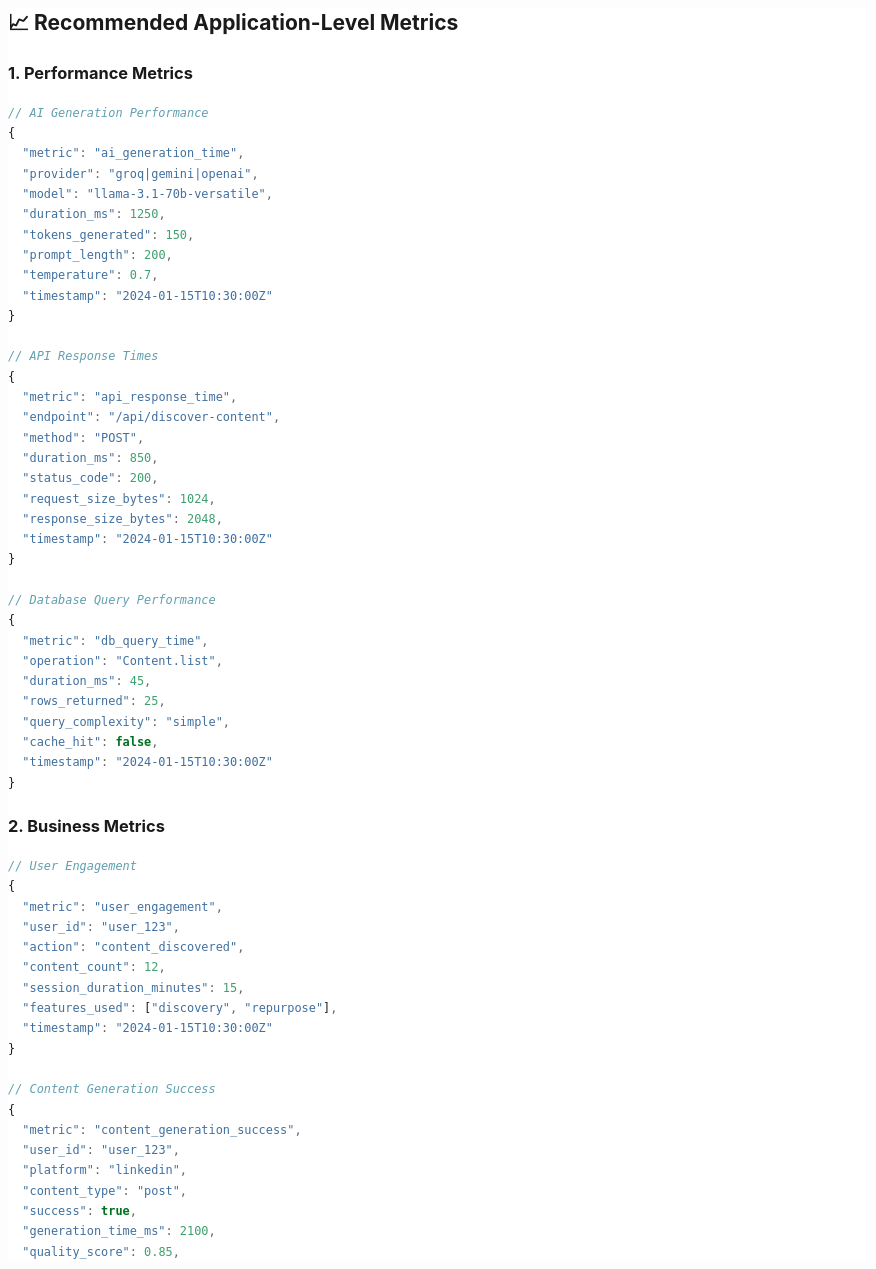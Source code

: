 
## 📈 **Recommended Application-Level Metrics**

### **1. Performance Metrics**
```javascript
// AI Generation Performance
{
  "metric": "ai_generation_time",
  "provider": "groq|gemini|openai",
  "model": "llama-3.1-70b-versatile",
  "duration_ms": 1250,
  "tokens_generated": 150,
  "prompt_length": 200,
  "temperature": 0.7,
  "timestamp": "2024-01-15T10:30:00Z"
}

// API Response Times
{
  "metric": "api_response_time",
  "endpoint": "/api/discover-content",
  "method": "POST",
  "duration_ms": 850,
  "status_code": 200,
  "request_size_bytes": 1024,
  "response_size_bytes": 2048,
  "timestamp": "2024-01-15T10:30:00Z"
}

// Database Query Performance
{
  "metric": "db_query_time",
  "operation": "Content.list",
  "duration_ms": 45,
  "rows_returned": 25,
  "query_complexity": "simple",
  "cache_hit": false,
  "timestamp": "2024-01-15T10:30:00Z"
}
```

### **2. Business Metrics**
```javascript
// User Engagement
{
  "metric": "user_engagement",
  "user_id": "user_123",
  "action": "content_discovered",
  "content_count": 12,
  "session_duration_minutes": 15,
  "features_used": ["discovery", "repurpose"],
  "timestamp": "2024-01-15T10:30:00Z"
}

// Content Generation Success
{
  "metric": "content_generation_success",
  "user_id": "user_123",
  "platform": "linkedin",
  "content_type": "post",
  "success": true,
  "generation_time_ms": 2100,
  "quality_score": 0.85,
```